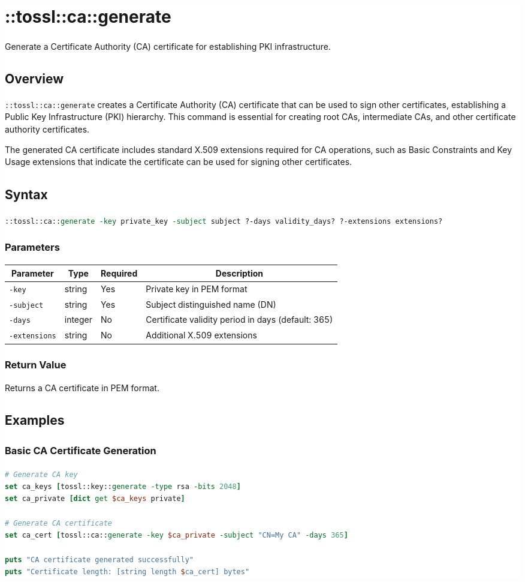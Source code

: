 # ::tossl::ca::generate

Generate a Certificate Authority (CA) certificate for establishing PKI infrastructure.

## Overview

`::tossl::ca::generate` creates a Certificate Authority (CA) certificate that can be used to sign other certificates, establishing a Public Key Infrastructure (PKI) hierarchy. This command is essential for creating root CAs, intermediate CAs, and other certificate authority certificates.

The generated CA certificate includes standard X.509 extensions required for CA operations, such as Basic Constraints and Key Usage extensions that indicate the certificate can be used for signing other certificates.

## Syntax

```tcl
::tossl::ca::generate -key private_key -subject subject ?-days validity_days? ?-extensions extensions?
```

### Parameters

| Parameter | Type | Required | Description |
|-----------|------|----------|-------------|
| `-key` | string | Yes | Private key in PEM format |
| `-subject` | string | Yes | Subject distinguished name (DN) |
| `-days` | integer | No | Certificate validity period in days (default: 365) |
| `-extensions` | string | No | Additional X.509 extensions |

### Return Value

Returns a CA certificate in PEM format.

## Examples

### Basic CA Certificate Generation

```tcl
# Generate CA key
set ca_keys [tossl::key::generate -type rsa -bits 2048]
set ca_private [dict get $ca_keys private]

# Generate CA certificate
set ca_cert [tossl::ca::generate -key $ca_private -subject "CN=My CA" -days 365]

puts "CA certificate generated successfully"
puts "Certificate length: [string length $ca_cert] bytes"
```
